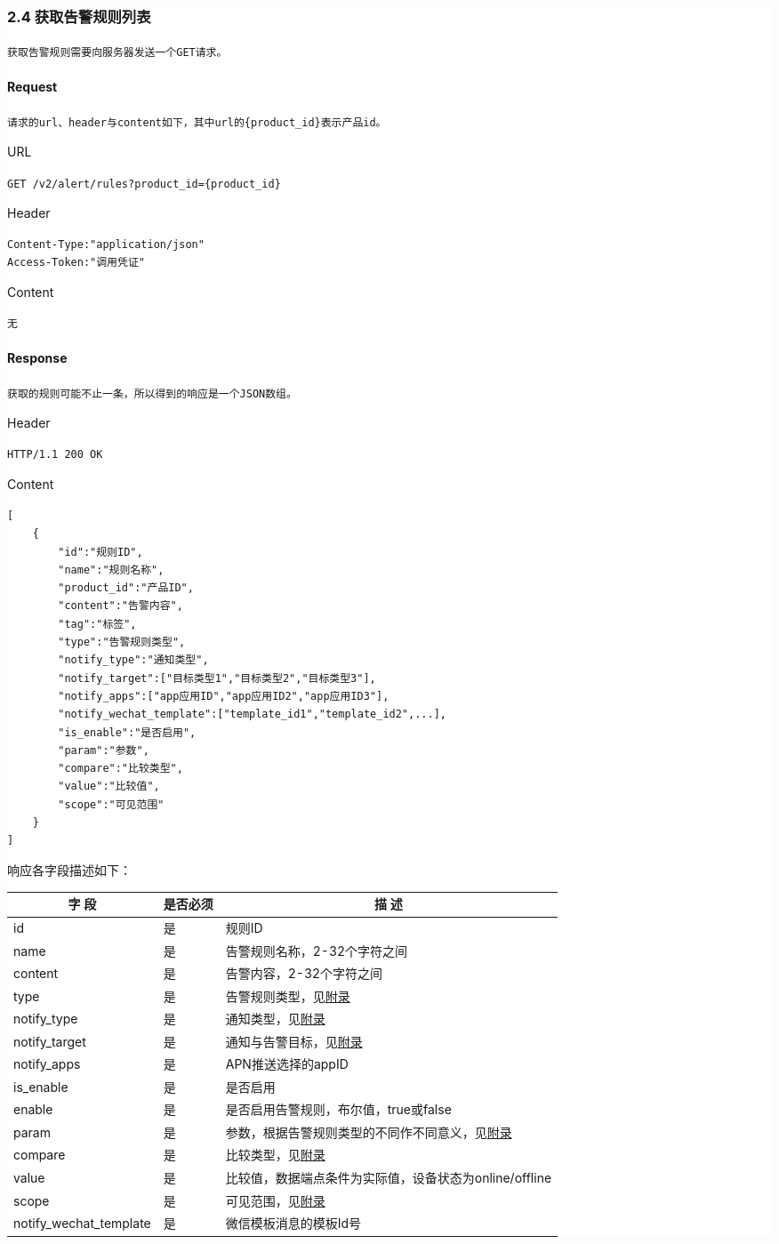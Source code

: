 ### <a name="aquire_alert_rule_list">2.4 获取告警规则列表</a> ###

	获取告警规则需要向服务器发送一个GET请求。

#### Request ####

	请求的url、header与content如下，其中url的{product_id}表示产品id。

URL

	GET /v2/alert/rules?product_id={product_id}

Header

	Content-Type:"application/json"
	Access-Token:"调用凭证"

Content

	无

#### Response ####

	获取的规则可能不止一条，所以得到的响应是一个JSON数组。

Header
	
	HTTP/1.1 200 OK

Content

	[
	    {
	        "id":"规则ID",
	        "name":"规则名称",
	        "product_id":"产品ID",
	        "content":"告警内容",
	        "tag":"标签",
	        "type":"告警规则类型",
	        "notify_type":"通知类型",
	        "notify_target":["目标类型1","目标类型2","目标类型3"],
	        "notify_apps":["app应用ID","app应用ID2","app应用ID3"],
			"notify_wechat_template":["template_id1","template_id2",...],
	        "is_enable":"是否启用",
	        "param":"参数",
	        "compare":"比较类型",
	        "value":"比较值",
	        "scope":"可见范围"
	    }
	]

响应各字段描述如下：

字  段			| 是否必须 | 描  述
----			|----|----
id				|是|	规则ID
name			|是|	告警规则名称，2-32个字符之间
content			|是|	告警内容，2-32个字符之间
type			|是|	告警规则类型，见[附录](#alert_type)
notify_type		|是|	通知类型，见[附录](#msg_notify_type)
notify_target	|是|	通知与告警目标，见[附录](#target)
notify_apps		|是|	APN推送选择的appID
is_enable		|是|	是否启用
enable			|是|	是否启用告警规则，布尔值，true或false
param			|是|参数，根据告警规则类型的不同作不同意义，见[附录](#param_desc)
compare			|是|	比较类型，见[附录](#compare)
value			|是|	比较值，数据端点条件为实际值，设备状态为online/offline
scope			|是|	可见范围，见[附录](#scope)
notify_wechat_template |是|微信模板消息的模板Id号
